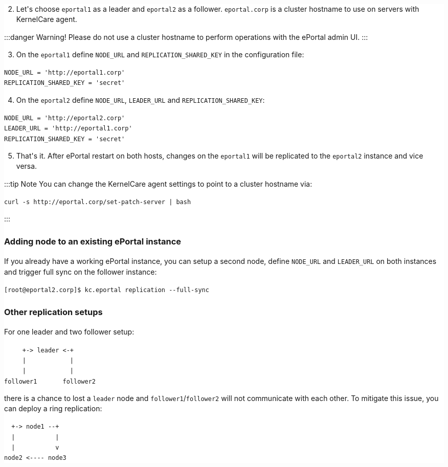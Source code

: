 2. Let's choose `eportal1` as a leader and `eportal2` as a follower. `eportal.corp` is a cluster hostname to use on servers with KernelCare agent.

 :::danger Warning!
 Please do not use a cluster hostname to perform operations with the ePortal admin UI.
 :::

3. On the `eportal1` define `NODE_URL` and `REPLICATION_SHARED_KEY` in the configuration file:

 ```
 NODE_URL = 'http://eportal1.corp'
 REPLICATION_SHARED_KEY = 'secret'
 ```

4. On the `eportal2` define `NODE_URL`, `LEADER_URL` and `REPLICATION_SHARED_KEY`:

 ```
 NODE_URL = 'http://eportal2.corp'
 LEADER_URL = 'http://eportal1.corp'
 REPLICATION_SHARED_KEY = 'secret'
 ```

5. That's it. After ePortal restart on both hosts, changes on the `eportal1` will be
replicated to the `eportal2` instance and vice versa.

:::tip Note
You can change the KernelCare agent settings to point to a cluster hostname via:
```
curl -s http://eportal.corp/set-patch-server | bash
```
:::

### Adding node to an existing ePortal instance

If you already have a working ePortal instance, you can setup a second node, define `NODE_URL` and `LEADER_URL` on both instances and trigger full sync
on the follower instance:

```
[root@eportal2.corp]$ kc.eportal replication --full-sync
```


### Other replication setups

For one leader and two follower setup:

```
     +-> leader <-+
     |            |
     |            |
follower1       follower2
```

there is a chance to lost a `leader` node and `follower1`/`follower2` will not communicate with each other. To mitigate this issue, you can deploy a ring
replication:

```
  +-> node1 --+
  |           |
  |           v
node2 <---- node3
```
